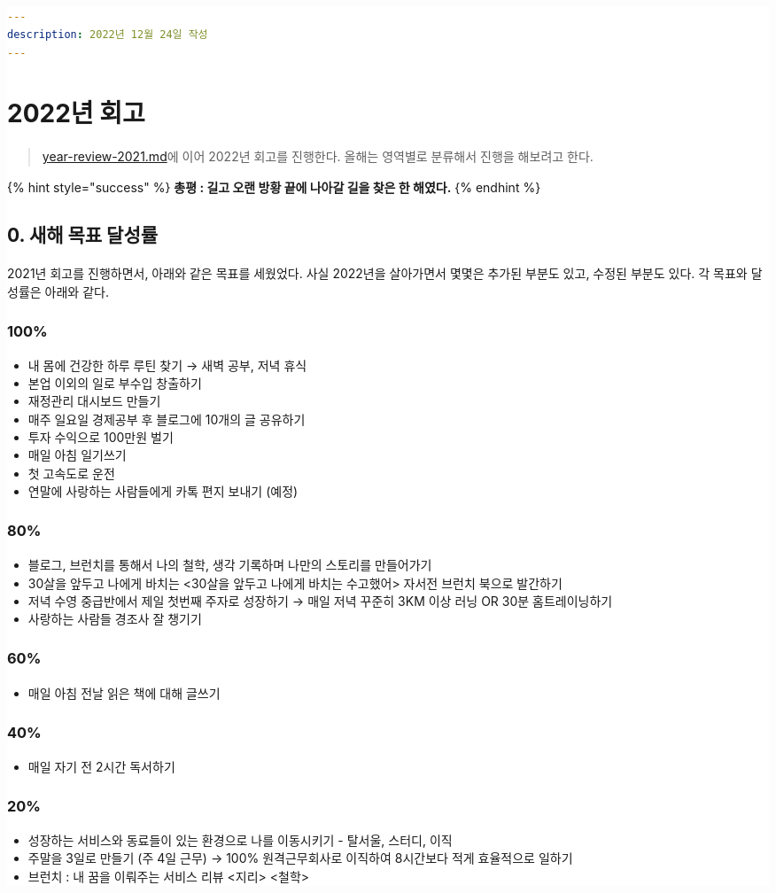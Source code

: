 ```yaml
---
description: 2022년 12월 24일 작성
---
```


# 2022년 회고

> [year-review-2021.md](year-review-2021.md "mention")에 이어 2022년 회고를 진행한다. 올해는 영역별로 분류해서 진행을 해보려고 한다.&#x20;



{% hint style="success" %}
**총평 : 길고 오랜 방황 끝에 나아갈 길을 찾은 한 해였다.**&#x20;
{% endhint %}

## 0. 새해 목표 달성률

2021년 회고를 진행하면서, 아래와 같은 목표를 세웠었다. 사실 2022년을 살아가면서 몇몇은 추가된 부분도 있고, 수정된 부분도 있다. 각 목표와 달성률은 아래와 같다.&#x20;

### 100%&#x20;

* 내 몸에 건강한 하루 루틴 찾기 → 새벽 공부, 저녁 휴식
* 본업 이외의 일로 부수입 창출하기
* 재정관리 대시보드 만들기
* 매주 일요일 경제공부 후 블로그에 10개의 글 공유하기
* 투자 수익으로 100만원 벌기
* 매일 아침 일기쓰기
* 첫 고속도로 운전
* 연말에 사랑하는 사람들에게 카톡 편지 보내기 (예정)

### 80%

* 블로그, 브런치를 통해서 나의 철학, 생각 기록하며 나만의 스토리를 만들어가기
* 30살을 앞두고 나에게 바치는 <30살을 앞두고 나에게 바치는 수고했어> 자서전 브런치 북으로 발간하기
* 저녁 수영 중급반에서 제일 첫번째 주자로 성장하기 → 매일 저녁 꾸준히 3KM 이상 러닝 OR 30분 홈트레이닝하기
* 사랑하는 사람들 경조사 잘 챙기기&#x20;

### 60%&#x20;

* 매일 아침 전날 읽은 책에 대해 글쓰기

### 40%

* 매일 자기 전 2시간 독서하기

### 20%

* 성장하는 서비스와 동료들이 있는 환경으로 나를 이동시키기 - 탈서울, 스터디, 이직
* 주말을 3일로 만들기 (주 4일 근무) → 100% 원격근무회사로 이직하여 8시간보다 적게 효율적으로 일하기
* 브런치 : 내 꿈을 이뤄주는 서비스 리뷰 <지리> <철학>
